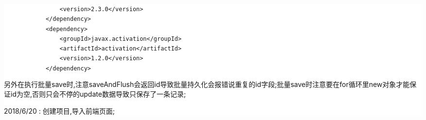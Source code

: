                     <version>2.3.0</version>
                </dependency>
                <dependency>
                    <groupId>javax.activation</groupId>
                    <artifactId>activation</artifactId>
                    <version>1.2.0</version>
                </dependency>
另外在执行批量save时,注意saveAndFlush会返回id导致批量持久化会报错说重复的id字段;批量save时注意要在for循环里new对象才能保证id为空,否则只会不停的update数据导致只保存了一条记录;

2018/6/20 : 创建项目,导入前端页面;
